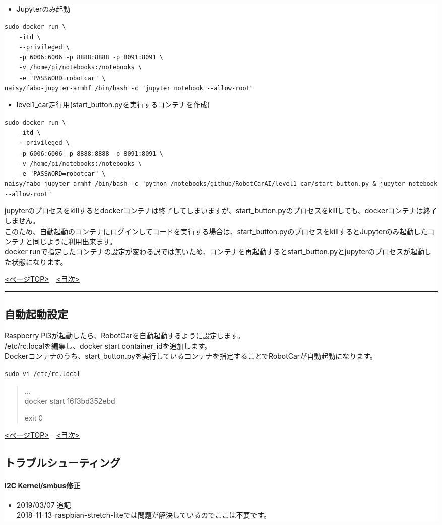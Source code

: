 * Jupyterのみ起動
```
sudo docker run \
    -itd \
    --privileged \
    -p 6006:6006 -p 8888:8888 -p 8091:8091 \
    -v /home/pi/notebooks:/notebooks \
    -e "PASSWORD=robotcar" \
naisy/fabo-jupyter-armhf /bin/bash -c "jupyter notebook --allow-root"
```

* level1_car走行用(start_button.pyを実行するコンテナを作成)<br>
```
sudo docker run \
    -itd \
    --privileged \
    -p 6006:6006 -p 8888:8888 -p 8091:8091 \
    -v /home/pi/notebooks:/notebooks \
    -e "PASSWORD=robotcar" \
naisy/fabo-jupyter-armhf /bin/bash -c "python /notebooks/github/RobotCarAI/level1_car/start_button.py & jupyter notebook --allow-root"
```

jupyterのプロセスをkillするとdockerコンテナは終了してしまいますが、start_button.pyのプロセスをkillしても、dockerコンテナは終了しません。<br>
このため、自動起動のコンテナにログインしてコードを実行する場合は、start_button.pyのプロセスをkillするとJupyterのみ起動したコンテナと同じように利用出来ます。<br>
docker runで指定したコンテナの設定が変わる訳では無いため、コンテナを再起動するとstart_button.pyとjupyterのプロセスが起動した状態になります。<br>

[<ページTOP>](#top)　[<目次>](#0)
<hr>

<a name='7'>

## 自動起動設定
Raspberry Pi3が起動したら、RobotCarを自動起動するように設定します。<br>
/etc/rc.localを編集し、docker start container_idを追加します。<br>
Dockerコンテナのうち、start_button.pyを実行しているコンテナを指定することでRobotCarが自動起動になります。<br>

```
sudo vi /etc/rc.local
```
>...  
> docker start 16f3bd352ebd
> 
> exit 0


[<ページTOP>](#top)　[<目次>](#0)

<a name='tips'>

## トラブルシューティング

#### I2C Kernel/smbus修正
* 2019/03/07 追記<br>
2018-11-13-raspbian-stretch-liteでは問題が解決しているのでここは不要です。<br>
